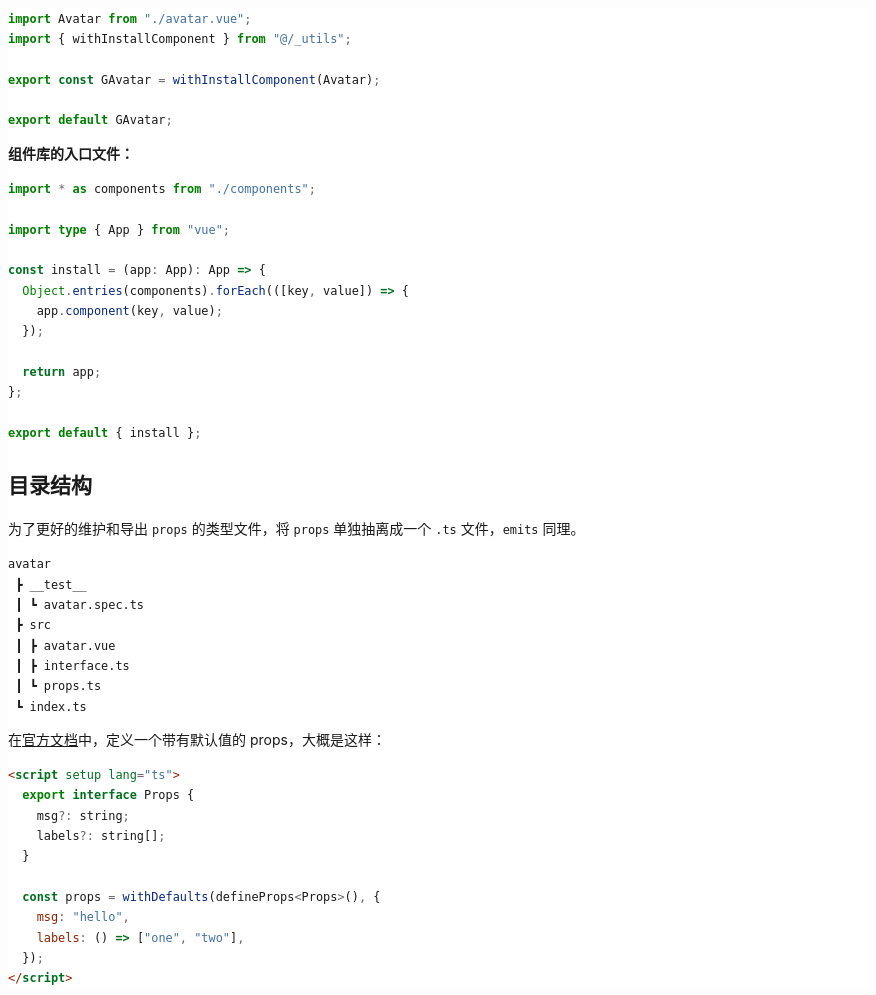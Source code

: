 ```ts title="src/avatar/index.ts" {4}
import Avatar from "./avatar.vue";
import { withInstallComponent } from "@/_utils";

export const GAvatar = withInstallComponent(Avatar);

export default GAvatar;
```

**组件库的入口文件：**

```ts title="src/index.ts" {5-11}
import * as components from "./components";

import type { App } from "vue";

const install = (app: App): App => {
  Object.entries(components).forEach(([key, value]) => {
    app.component(key, value);
  });

  return app;
};

export default { install };
```

## 目录结构

为了更好的维护和导出 `props` 的类型文件，将 `props` 单独抽离成一个 `.ts` 文件，`emits` 同理。

```ansi
avatar
 ┣ __test__
 ┃ ┗ avatar.spec.ts
 ┣ src
 ┃ ┣ avatar.vue
 ┃ ┣ interface.ts
 ┃ ┗ props.ts
 ┗ index.ts
```

在[官方文档](https://cn.vuejs.org/guide/typescript/composition-api.html#typing-component-props)中，定义一个带有默认值的 props，大概是这样：

```html title="avatar.vue"
<script setup lang="ts">
  export interface Props {
    msg?: string;
    labels?: string[];
  }

  const props = withDefaults(defineProps<Props>(), {
    msg: "hello",
    labels: () => ["one", "two"],
  });
</script>
```
